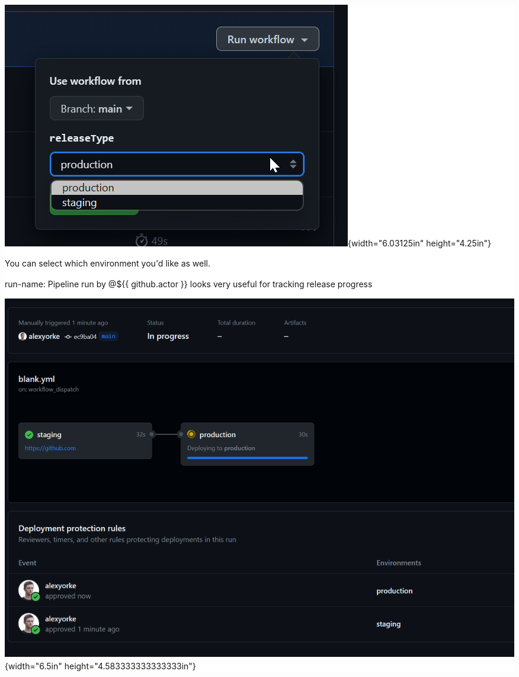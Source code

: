 ![](./images/media/image60.png){width="6.03125in" height="4.25in"}

You can select which environment you'd like as well.

run-name: Pipeline run by @\${{ github.actor }} looks very useful for tracking release progress

![](./images/media/image38.png){width="6.5in" height="4.583333333333333in"}
